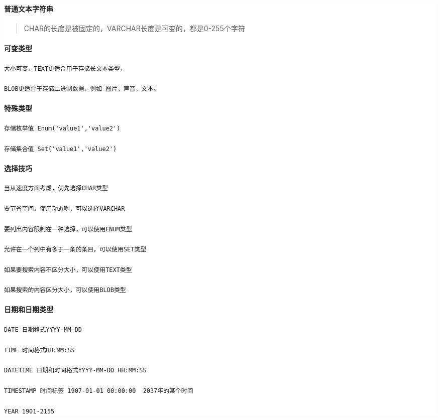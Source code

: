 

#### 普通文本字符串

> CHAR的长度是被固定的，VARCHAR长度是可变的，都是0-255个字符



#### 可变类型

```
大小可变，TEXT更适合用于存储长文本类型，

BLOB更适合于存储二进制数据，例如 图片，声音，文本。
```



#### 特殊类型

```
存储枚举值 Enum('value1','value2')

存储集合值 Set('value1','value2')
```



#### 选择技巧

```
当从速度方面考虑，优先选择CHAR类型

要节省空间，使用动态咧，可以选择VARCHAR

要列出内容限制在一种选择，可以使用ENUM类型

允许在一个列中有多于一条的条目，可以使用SET类型

如果要搜索内容不区分大小，可以使用TEXT类型

如果搜索的内容区分大小，可以使用BLOB类型
```



#### 日期和日期类型

```
DATE 日期格式YYYY-MM-DD

TIME 时间格式HH:MM:SS

DATETIME 日期和时间格式YYYY-MM-DD HH:MM:SS

TIMESTAMP 时间标签 1907-01-01 00:00:00  2037年的某个时间

YEAR 1901-2155
```
